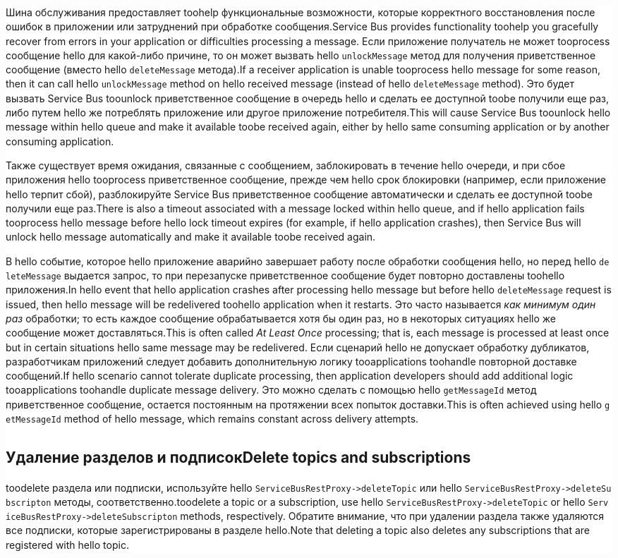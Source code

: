 <span data-ttu-id="5f4ca-184">Шина обслуживания предоставляет toohelp функциональные возможности, которые корректного восстановления после ошибок в приложении или затруднений при обработке сообщения.</span><span class="sxs-lookup"><span data-stu-id="5f4ca-184">Service Bus provides functionality toohelp you gracefully recover from errors in your application or difficulties processing a message.</span></span> <span data-ttu-id="5f4ca-185">Если приложение получатель не может tooprocess сообщение hello для какой-либо причине, то он может вызвать hello `unlockMessage` метод для получения приветственное сообщение (вместо hello `deleteMessage` метода).</span><span class="sxs-lookup"><span data-stu-id="5f4ca-185">If a receiver application is unable tooprocess hello message for some reason, then it can call hello `unlockMessage` method on hello received message (instead of hello `deleteMessage` method).</span></span> <span data-ttu-id="5f4ca-186">Это будет вызвать Service Bus toounlock приветственное сообщение в очередь hello и сделать ее доступной toobe получили еще раз, либо путем hello же потреблять приложение или другое приложение потребителя.</span><span class="sxs-lookup"><span data-stu-id="5f4ca-186">This will cause Service Bus toounlock hello message within hello queue and make it available toobe received again, either by hello same consuming application or by another consuming application.</span></span>

<span data-ttu-id="5f4ca-187">Также существует время ожидания, связанные с сообщением, заблокировать в течение hello очереди, и при сбое приложения hello tooprocess приветственное сообщение, прежде чем hello срок блокировки (например, если приложение hello терпит сбой), разблокируйте Service Bus приветственное сообщение автоматически и сделать ее доступной toobe получили еще раз.</span><span class="sxs-lookup"><span data-stu-id="5f4ca-187">There is also a timeout associated with a message locked within hello queue, and if hello application fails tooprocess hello message before hello lock timeout expires (for example, if hello application crashes), then Service Bus will unlock hello message automatically and make it available toobe received again.</span></span>

<span data-ttu-id="5f4ca-188">В hello событие, которое hello приложение аварийно завершает работу после обработки сообщения hello, но перед hello `deleteMessage` выдается запрос, то при перезапуске приветственное сообщение будет повторно доставлены toohello приложения.</span><span class="sxs-lookup"><span data-stu-id="5f4ca-188">In hello event that hello application crashes after processing hello message but before hello `deleteMessage` request is issued, then hello message will be redelivered toohello application when it restarts.</span></span> <span data-ttu-id="5f4ca-189">Это часто называется *как минимум один раз* обработки; то есть каждое сообщение обрабатывается хотя бы один раз, но в некоторых ситуациях hello же сообщение может доставляться.</span><span class="sxs-lookup"><span data-stu-id="5f4ca-189">This is often called *At Least Once* processing; that is, each message is processed at least once but in certain situations hello same message may be redelivered.</span></span> <span data-ttu-id="5f4ca-190">Если сценарий hello не допускает обработку дубликатов, разработчикам приложений следует добавить дополнительную логику tooapplications toohandle повторной доставке сообщений.</span><span class="sxs-lookup"><span data-stu-id="5f4ca-190">If hello scenario cannot tolerate duplicate processing, then application developers should add additional logic tooapplications toohandle duplicate message delivery.</span></span> <span data-ttu-id="5f4ca-191">Это можно сделать с помощью hello `getMessageId` метод приветственное сообщение, остается постоянным на протяжении всех попыток доставки.</span><span class="sxs-lookup"><span data-stu-id="5f4ca-191">This is often achieved using hello `getMessageId` method of hello message, which remains constant across delivery attempts.</span></span>

## <a name="delete-topics-and-subscriptions"></a><span data-ttu-id="5f4ca-192">Удаление разделов и подписок</span><span class="sxs-lookup"><span data-stu-id="5f4ca-192">Delete topics and subscriptions</span></span>
<span data-ttu-id="5f4ca-193">toodelete раздела или подписки, используйте hello `ServiceBusRestProxy->deleteTopic` или hello `ServiceBusRestProxy->deleteSubscripton` методы, соответственно.</span><span class="sxs-lookup"><span data-stu-id="5f4ca-193">toodelete a topic or a subscription, use hello `ServiceBusRestProxy->deleteTopic` or hello `ServiceBusRestProxy->deleteSubscripton` methods, respectively.</span></span> <span data-ttu-id="5f4ca-194">Обратите внимание, что при удалении раздела также удаляются все подписки, которые зарегистрированы в разделе hello.</span><span class="sxs-lookup"><span data-stu-id="5f4ca-194">Note that deleting a topic also deletes any subscriptions that are registered with hello topic.</span></span>
